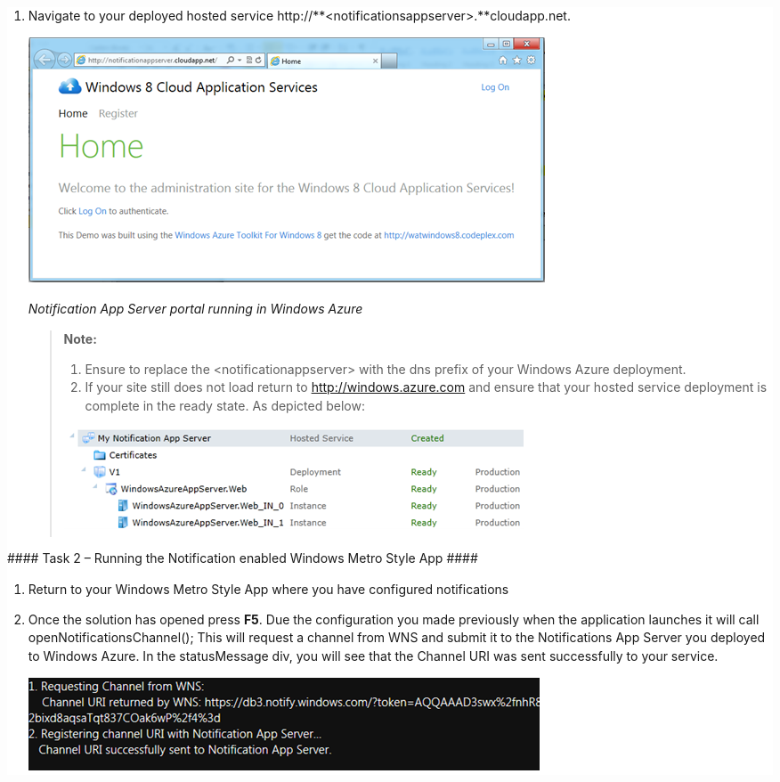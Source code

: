 1.	Navigate to your deployed hosted service http://**\<notificationsappserver\>.**cloudapp.net.

	![Notification App Server portal running in Windows Azure](images/notification-app-server-portal-running-in-win.png?raw=true)

	_Notification App Server portal running in Windows Azure_

	>**Note:**
	>
	>1. Ensure to replace the \<notificationappserver\> with the dns prefix of your Windows Azure deployment.
	>2. If your site still does not load return to http://windows.azure.com and ensure that your hosted service deployment is complete in the ready state.  As depicted below:
	>
	>![Deployment in Ready State](images/deployment-in-ready-state.png?raw=true)

<a name="Ex3Task2" />
#### Task 2 – Running the Notification enabled Windows Metro Style App ####

1.	Return to your Windows Metro Style App where you have configured notifications
1.	Once the solution has opened press **F5**.  Due the configuration you made previously when the application launches it will call openNotificationsChannel();   This will request a channel from WNS and submit it to the Notifications App Server you deployed to Windows Azure.  In the statusMessage div, you will see that the Channel URI was sent successfully to your service.

	![Client output after successful channel request from WNS and registering with notification app server](images/client-output-after-successful-channel-reques.png?raw=true)
